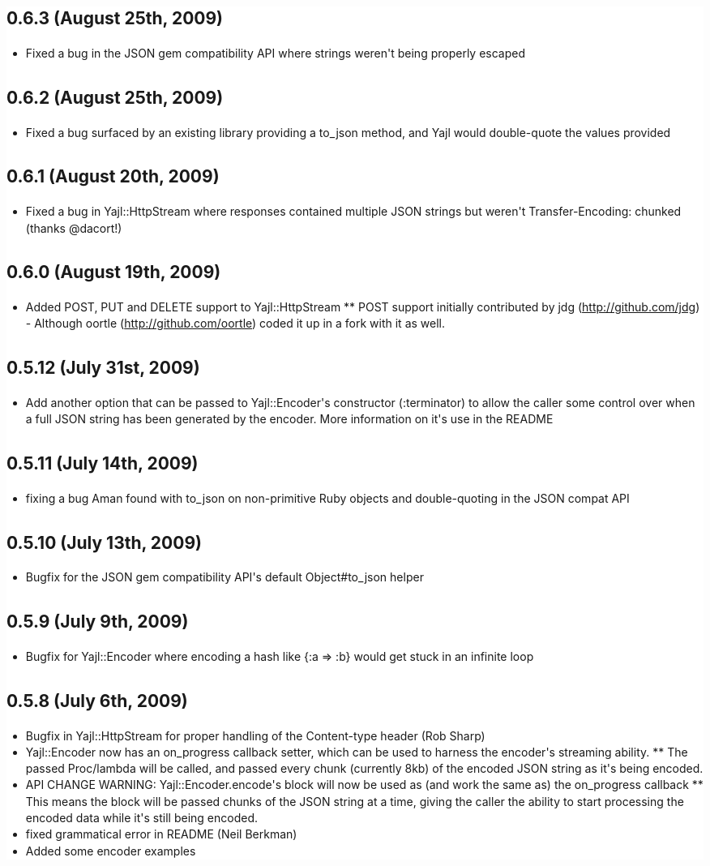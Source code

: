 ## 0.6.3 (August 25th, 2009)
* Fixed a bug in the JSON gem compatibility API where strings weren't being properly escaped

## 0.6.2 (August 25th, 2009)
* Fixed a bug surfaced by an existing library providing a to_json method, and Yajl would double-quote the values provided

## 0.6.1 (August 20th, 2009)
* Fixed a bug in Yajl::HttpStream where responses contained multiple JSON strings but weren't Transfer-Encoding: chunked (thanks @dacort!)

## 0.6.0 (August 19th, 2009)
* Added POST, PUT and DELETE support to Yajl::HttpStream
** POST support initially contributed by jdg (http://github.com/jdg) - Although oortle (http://github.com/oortle) coded it up in a fork with it as well.

## 0.5.12 (July 31st, 2009)
* Add another option that can be passed to Yajl::Encoder's constructor (:terminator) to allow the caller some control over
  when a full JSON string has been generated by the encoder. More information on it's use in the README

## 0.5.11 (July 14th, 2009)
* fixing a bug Aman found with to_json on non-primitive Ruby objects and double-quoting in the JSON compat API

## 0.5.10 (July 13th, 2009)
* Bugfix for the JSON gem compatibility API's default Object#to_json helper

## 0.5.9 (July 9th, 2009)
* Bugfix for Yajl::Encoder where encoding a hash like {:a => :b} would get stuck in an infinite loop

## 0.5.8 (July 6th, 2009)
* Bugfix in Yajl::HttpStream for proper handling of the Content-type header (Rob Sharp)
* Yajl::Encoder now has an on_progress callback setter, which can be used to harness the encoder's streaming ability.
** The passed Proc/lambda will be called, and passed every chunk (currently 8kb) of the encoded JSON string as it's being encoded.
* API CHANGE WARNING: Yajl::Encoder.encode's block will now be used as (and work the same as) the on_progress callback
** This means the block will be passed chunks of the JSON string at a time, giving the caller the ability to start processing the encoded data while it's still being encoded.
* fixed grammatical error in README (Neil Berkman)
* Added some encoder examples
